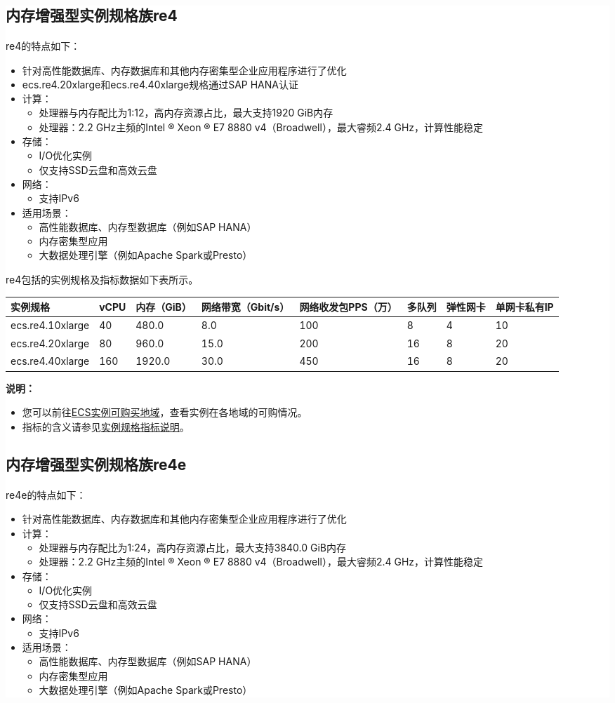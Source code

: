 ## 内存增强型实例规格族re4

re4的特点如下：

-   针对高性能数据库、内存数据库和其他内存密集型企业应用程序进行了优化
-   ecs.re4.20xlarge和ecs.re4.40xlarge规格通过SAP HANA认证
-   计算：
    -   处理器与内存配比为1:12，高内存资源占比，最大支持1920 GiB内存
    -   处理器：2.2 GHz主频的Intel ® Xeon ® E7 8880 v4（Broadwell），最大睿频2.4 GHz，计算性能稳定
-   存储：
    -   I/O优化实例
    -   仅支持SSD云盘和高效云盘
-   网络：
    -   支持IPv6
-   适用场景：
    -   高性能数据库、内存型数据库（例如SAP HANA）
    -   内存密集型应用
    -   大数据处理引擎（例如Apache Spark或Presto）

re4包括的实例规格及指标数据如下表所示。

|实例规格|vCPU|内存（GiB）|网络带宽（Gbit/s）|网络收发包PPS（万）|多队列|弹性网卡|单网卡私有IP|
|:---|:---|:------|:-----------|:----------|:--|:---|-------|
|ecs.re4.10xlarge|40|480.0|8.0|100|8|4|10|
|ecs.re4.20xlarge|80|960.0|15.0|200|16|8|20|
|ecs.re4.40xlarge|160|1920.0|30.0|450|16|8|20|

**说明：**

-   您可以前往[ECS实例可购买地域](https://ecs-buy.aliyun.com/instanceTypes/#/instanceTypeByRegion)，查看实例在各地域的可购情况。
-   指标的含义请参见[实例规格指标说明](/cn.zh-CN/实例/实例规格族.mdsection_e9r_xkf_z15)。

## 内存增强型实例规格族re4e

re4e的特点如下：

-   针对高性能数据库、内存数据库和其他内存密集型企业应用程序进行了优化
-   计算：
    -   处理器与内存配比为1:24，高内存资源占比，最大支持3840.0 GiB内存
    -   处理器：2.2 GHz主频的Intel ® Xeon ® E7 8880 v4（Broadwell），最大睿频2.4 GHz，计算性能稳定
-   存储：
    -   I/O优化实例
    -   仅支持SSD云盘和高效云盘
-   网络：
    -   支持IPv6
-   适用场景：
    -   高性能数据库、内存型数据库（例如SAP HANA）
    -   内存密集型应用
    -   大数据处理引擎（例如Apache Spark或Presto）
